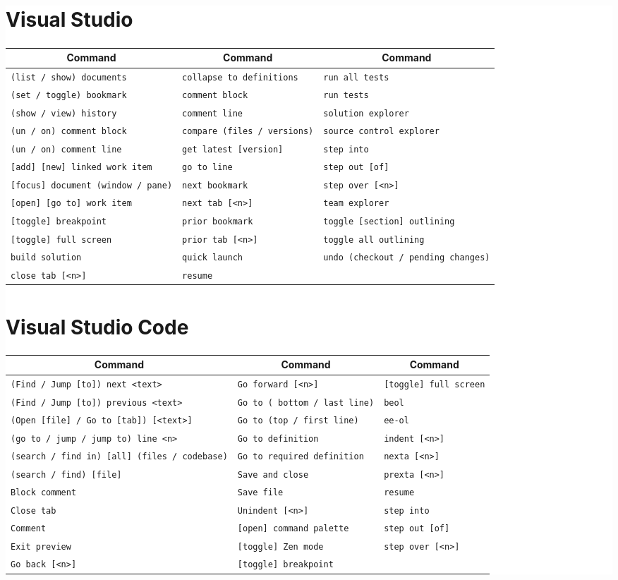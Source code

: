 
# Visual Studio

| Command                            | Command                      | Command                             |
| ---------------------------------- | ---------------------------- | ----------------------------------- |
| `(list / show) documents`          | `collapse to definitions`    | `run all tests`                     |
| `(set / toggle) bookmark`          | `comment block`              | `run tests`                         |
| `(show / view) history`            | `comment line`               | `solution explorer`                 |
| `(un / on) comment block`          | `compare (files / versions)` | `source control explorer`           |
| `(un / on) comment line`           | `get latest [version]`       | `step into`                         |
| `[add] [new] linked work item`     | `go to line`                 | `step out [of]`                     |
| `[focus] document (window / pane)` | `next bookmark`              | `step over [<n>]`                   |
| `[open] [go to] work item`         | `next tab [<n>]`             | `team explorer`                     |
| `[toggle] breakpoint`              | `prior bookmark`             | `toggle [section] outlining`        |
| `[toggle] full screen`             | `prior tab [<n>]`            | `toggle all outlining`              |
| `build solution`                   | `quick launch`               | `undo (checkout / pending changes)` |
| `close tab [<n>]`                  | `resume`                     |                                     |

# Visual Studio Code

| Command                                       | Command                       | Command                |
| --------------------------------------------- | ----------------------------- | ---------------------- |
| `(Find / Jump [to]) next <text>`              | `Go forward [<n>]`            | `[toggle] full screen` |
| `(Find / Jump [to]) previous <text>`          | `Go to ( bottom / last line)` | `beol`                 |
| `(Open [file] / Go to [tab]) [<text>]`        | `Go to (top / first line)`    | `ee-ol`                |
| `(go to / jump / jump to) line <n>`           | `Go to definition`            | `indent [<n>]`         |
| `(search / find in) [all] (files / codebase)` | `Go to required definition`   | `nexta [<n>]`          |
| `(search / find) [file]`                      | `Save and close`              | `prexta [<n>]`         |
| `Block comment`                               | `Save file`                   | `resume`               |
| `Close tab`                                   | `Unindent [<n>]`              | `step into`            |
| `Comment`                                     | `[open] command palette`      | `step out [of]`        |
| `Exit preview`                                | `[toggle] Zen mode`           | `step over [<n>]`      |
| `Go back [<n>]`                               | `[toggle] breakpoint`         |                        |
